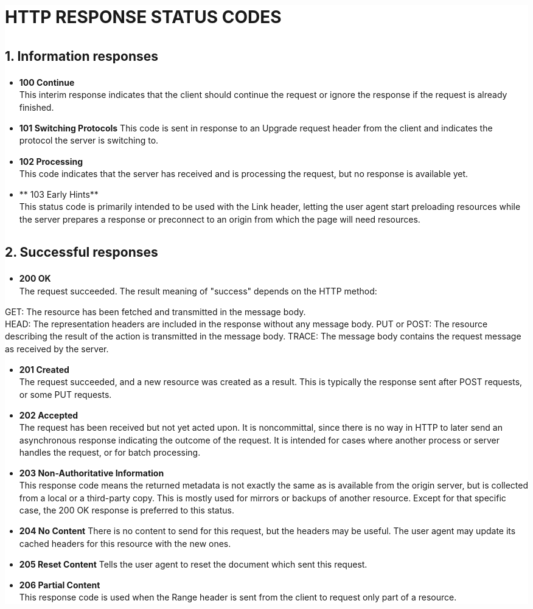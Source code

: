 # HTTP RESPONSE STATUS CODES  
## 1. Information responses  
- **100 Continue**  
This interim response indicates that the client should continue the request or ignore the response if the request is already finished.    

-  **101 Switching Protocols**
This code is sent in response to an Upgrade request header from the client and indicates the protocol the server is switching to.  

- **102 Processing**  
This code indicates that the server has received and is processing the request, but no response is available yet.  

- ** 103 Early Hints**  
This status code is primarily intended to be used with the Link header, letting the user agent start preloading resources while the server prepares a response or preconnect to an origin from which the page will need resources.  

## 2. **Successful responses**
- **200 OK**  
The request succeeded. The result meaning of "success" depends on the HTTP method:  

GET: The resource has been fetched and transmitted in the message body.  
HEAD: The representation headers are included in the response without any message body.
PUT or POST: The resource describing the result of the action is transmitted in the message body.
TRACE: The message body contains the request message as received by the server.
- **201 Created**  
The request succeeded, and a new resource was created as a result. This is typically the response sent after POST requests, or some PUT requests.  

- **202 Accepted**  
The request has been received but not yet acted upon. It is noncommittal, since there is no way in HTTP to later send an asynchronous response indicating the outcome of the request. It is intended for cases where another process or server handles the request, or for batch processing.  

- **203 Non-Authoritative Information**    
This response code means the returned metadata is not exactly the same as is available from the origin server, but is collected from a local or a third-party copy. This is mostly used for mirrors or backups of another resource. Except for that specific case, the 200 OK response is preferred to this status.  

- **204 No Content**
There is no content to send for this request, but the headers may be useful. The user agent may update its cached headers for this resource with the new ones.

- **205 Reset Content**
Tells the user agent to reset the document which sent this request.

- **206 Partial Content**  
This response code is used when the Range header is sent from the client to request only part of a resource.
